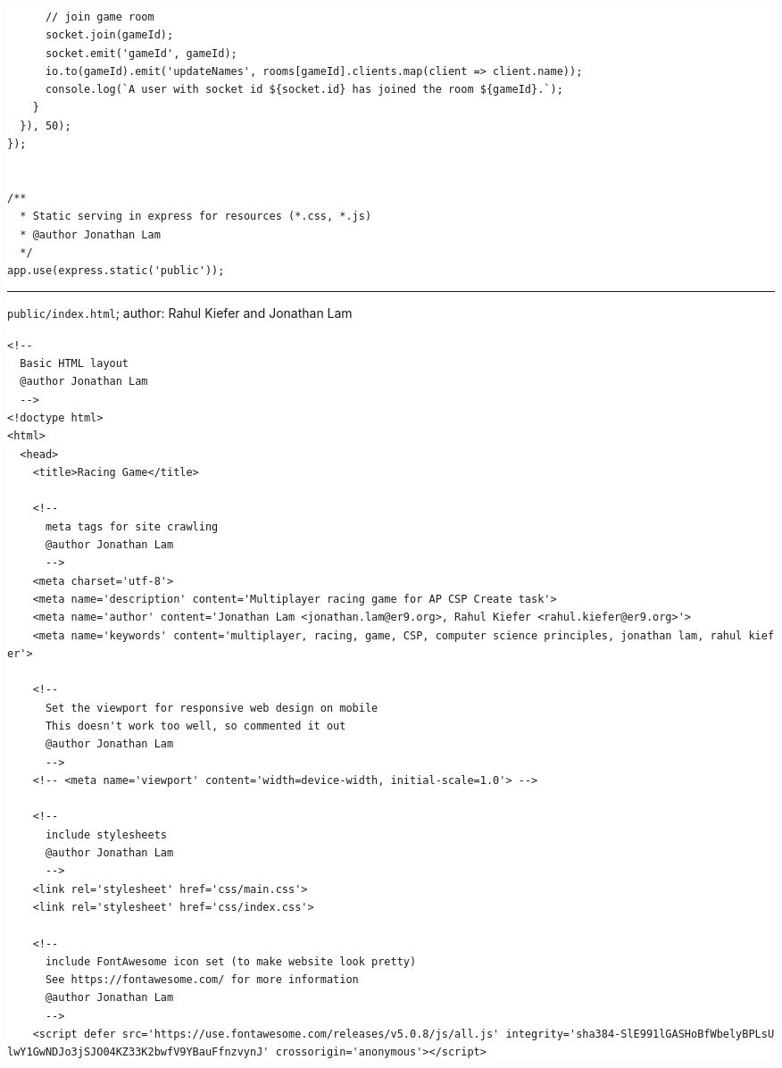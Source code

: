           // join game room
          socket.join(gameId);
          socket.emit('gameId', gameId);
          io.to(gameId).emit('updateNames', rooms[gameId].clients.map(client => client.name));
          console.log(`A user with socket id ${socket.id} has joined the room ${gameId}.`);
        }
      }), 50);
    });


    /**
      * Static serving in express for resources (*.css, *.js)
      * @author Jonathan Lam
      */
    app.use(express.static('public'));

---

`public/index.html`; author: Rahul Kiefer and Jonathan Lam

    <!--
      Basic HTML layout
      @author Jonathan Lam
      -->
    <!doctype html>
    <html>
      <head>
        <title>Racing Game</title>

        <!--
          meta tags for site crawling
          @author Jonathan Lam
          -->
        <meta charset='utf-8'>
        <meta name='description' content='Multiplayer racing game for AP CSP Create task'>
        <meta name='author' content='Jonathan Lam <jonathan.lam@er9.org>, Rahul Kiefer <rahul.kiefer@er9.org>'>
        <meta name='keywords' content='multiplayer, racing, game, CSP, computer science principles, jonathan lam, rahul kiefer'>

        <!--
          Set the viewport for responsive web design on mobile
          This doesn't work too well, so commented it out
          @author Jonathan Lam
          -->
        <!-- <meta name='viewport' content='width=device-width, initial-scale=1.0'> -->

        <!--
          include stylesheets
          @author Jonathan Lam
          -->
        <link rel='stylesheet' href='css/main.css'>
        <link rel='stylesheet' href='css/index.css'>

        <!--
          include FontAwesome icon set (to make website look pretty)
          See https://fontawesome.com/ for more information
          @author Jonathan Lam
          -->
        <script defer src='https://use.fontawesome.com/releases/v5.0.8/js/all.js' integrity='sha384-SlE991lGASHoBfWbelyBPLsUlwY1GwNDJo3jSJO04KZ33K2bwfV9YBauFfnzvynJ' crossorigin='anonymous'></script>
